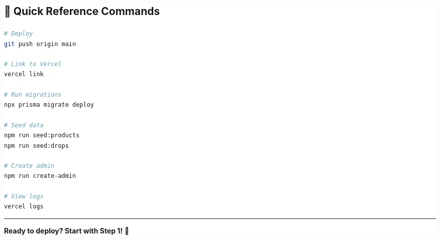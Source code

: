 
## 📝 Quick Reference Commands

```bash
# Deploy
git push origin main

# Link to Vercel
vercel link

# Run migrations
npx prisma migrate deploy

# Seed data
npm run seed:products
npm run seed:drops

# Create admin
npm run create-admin

# View logs
vercel logs
```

---

**Ready to deploy? Start with Step 1!** 🚀

